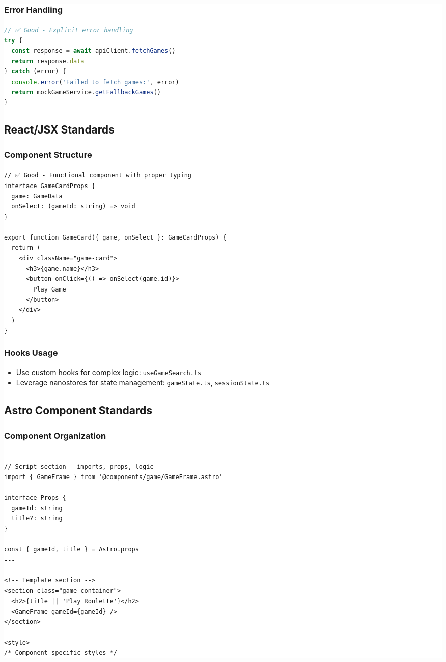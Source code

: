 ### Error Handling
```typescript
// ✅ Good - Explicit error handling
try {
  const response = await apiClient.fetchGames()
  return response.data
} catch (error) {
  console.error('Failed to fetch games:', error)
  return mockGameService.getFallbackGames()
}
```

## React/JSX Standards

### Component Structure
```tsx
// ✅ Good - Functional component with proper typing
interface GameCardProps {
  game: GameData
  onSelect: (gameId: string) => void
}

export function GameCard({ game, onSelect }: GameCardProps) {
  return (
    <div className="game-card">
      <h3>{game.name}</h3>
      <button onClick={() => onSelect(game.id)}>
        Play Game
      </button>
    </div>
  )
}
```

### Hooks Usage
- Use custom hooks for complex logic: `useGameSearch.ts`
- Leverage nanostores for state management: `gameState.ts`, `sessionState.ts`

## Astro Component Standards

### Component Organization
```astro
---
// Script section - imports, props, logic
import { GameFrame } from '@components/game/GameFrame.astro'

interface Props {
  gameId: string
  title?: string
}

const { gameId, title } = Astro.props
---

<!-- Template section -->
<section class="game-container">
  <h2>{title || 'Play Roulette'}</h2>
  <GameFrame gameId={gameId} />
</section>

<style>
/* Component-specific styles */
```